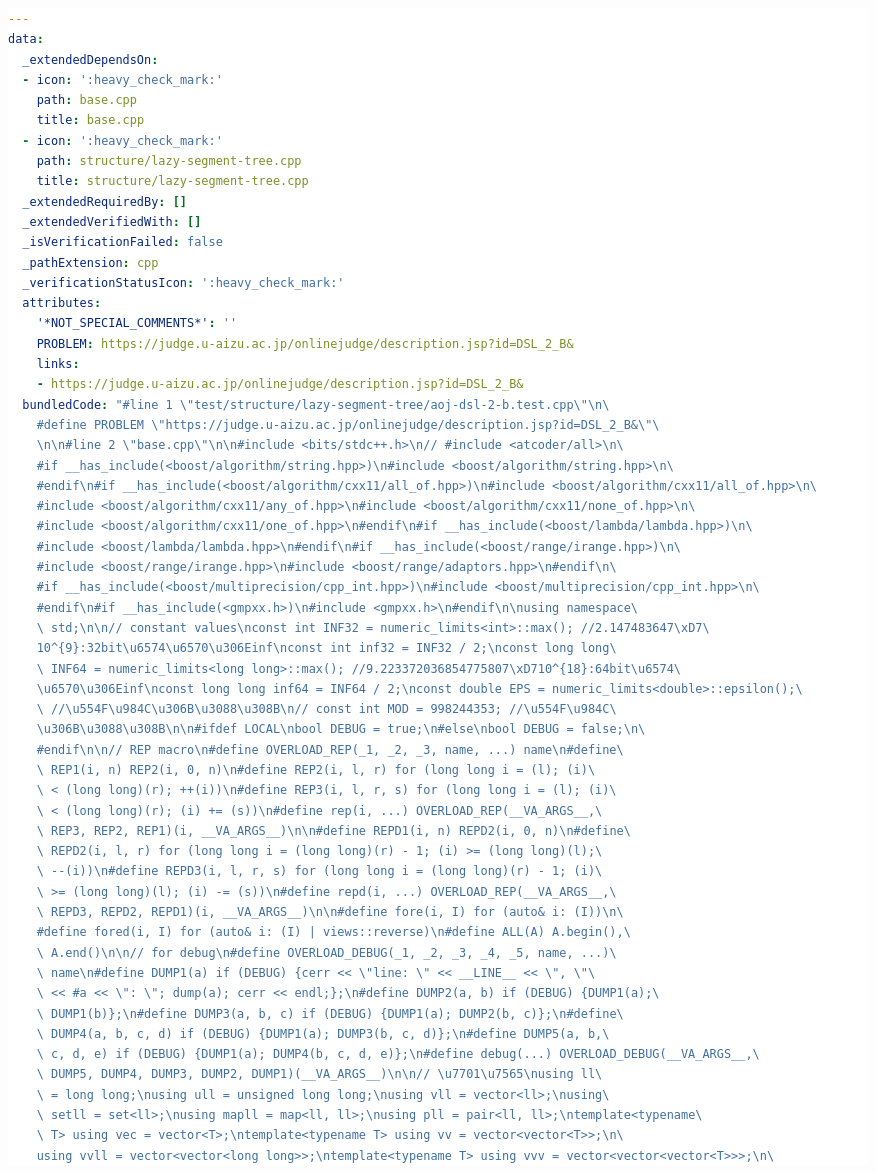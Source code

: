 ```yaml
---
data:
  _extendedDependsOn:
  - icon: ':heavy_check_mark:'
    path: base.cpp
    title: base.cpp
  - icon: ':heavy_check_mark:'
    path: structure/lazy-segment-tree.cpp
    title: structure/lazy-segment-tree.cpp
  _extendedRequiredBy: []
  _extendedVerifiedWith: []
  _isVerificationFailed: false
  _pathExtension: cpp
  _verificationStatusIcon: ':heavy_check_mark:'
  attributes:
    '*NOT_SPECIAL_COMMENTS*': ''
    PROBLEM: https://judge.u-aizu.ac.jp/onlinejudge/description.jsp?id=DSL_2_B&
    links:
    - https://judge.u-aizu.ac.jp/onlinejudge/description.jsp?id=DSL_2_B&
  bundledCode: "#line 1 \"test/structure/lazy-segment-tree/aoj-dsl-2-b.test.cpp\"\n\
    #define PROBLEM \"https://judge.u-aizu.ac.jp/onlinejudge/description.jsp?id=DSL_2_B&\"\
    \n\n#line 2 \"base.cpp\"\n\n#include <bits/stdc++.h>\n// #include <atcoder/all>\n\
    #if __has_include(<boost/algorithm/string.hpp>)\n#include <boost/algorithm/string.hpp>\n\
    #endif\n#if __has_include(<boost/algorithm/cxx11/all_of.hpp>)\n#include <boost/algorithm/cxx11/all_of.hpp>\n\
    #include <boost/algorithm/cxx11/any_of.hpp>\n#include <boost/algorithm/cxx11/none_of.hpp>\n\
    #include <boost/algorithm/cxx11/one_of.hpp>\n#endif\n#if __has_include(<boost/lambda/lambda.hpp>)\n\
    #include <boost/lambda/lambda.hpp>\n#endif\n#if __has_include(<boost/range/irange.hpp>)\n\
    #include <boost/range/irange.hpp>\n#include <boost/range/adaptors.hpp>\n#endif\n\
    #if __has_include(<boost/multiprecision/cpp_int.hpp>)\n#include <boost/multiprecision/cpp_int.hpp>\n\
    #endif\n#if __has_include(<gmpxx.h>)\n#include <gmpxx.h>\n#endif\n\nusing namespace\
    \ std;\n\n// constant values\nconst int INF32 = numeric_limits<int>::max(); //2.147483647\xD7\
    10^{9}:32bit\u6574\u6570\u306Einf\nconst int inf32 = INF32 / 2;\nconst long long\
    \ INF64 = numeric_limits<long long>::max(); //9.223372036854775807\xD710^{18}:64bit\u6574\
    \u6570\u306Einf\nconst long long inf64 = INF64 / 2;\nconst double EPS = numeric_limits<double>::epsilon();\
    \ //\u554F\u984C\u306B\u3088\u308B\n// const int MOD = 998244353; //\u554F\u984C\
    \u306B\u3088\u308B\n\n#ifdef LOCAL\nbool DEBUG = true;\n#else\nbool DEBUG = false;\n\
    #endif\n\n// REP macro\n#define OVERLOAD_REP(_1, _2, _3, name, ...) name\n#define\
    \ REP1(i, n) REP2(i, 0, n)\n#define REP2(i, l, r) for (long long i = (l); (i)\
    \ < (long long)(r); ++(i))\n#define REP3(i, l, r, s) for (long long i = (l); (i)\
    \ < (long long)(r); (i) += (s))\n#define rep(i, ...) OVERLOAD_REP(__VA_ARGS__,\
    \ REP3, REP2, REP1)(i, __VA_ARGS__)\n\n#define REPD1(i, n) REPD2(i, 0, n)\n#define\
    \ REPD2(i, l, r) for (long long i = (long long)(r) - 1; (i) >= (long long)(l);\
    \ --(i))\n#define REPD3(i, l, r, s) for (long long i = (long long)(r) - 1; (i)\
    \ >= (long long)(l); (i) -= (s))\n#define repd(i, ...) OVERLOAD_REP(__VA_ARGS__,\
    \ REPD3, REPD2, REPD1)(i, __VA_ARGS__)\n\n#define fore(i, I) for (auto& i: (I))\n\
    #define fored(i, I) for (auto& i: (I) | views::reverse)\n#define ALL(A) A.begin(),\
    \ A.end()\n\n// for debug\n#define OVERLOAD_DEBUG(_1, _2, _3, _4, _5, name, ...)\
    \ name\n#define DUMP1(a) if (DEBUG) {cerr << \"line: \" << __LINE__ << \", \"\
    \ << #a << \": \"; dump(a); cerr << endl;};\n#define DUMP2(a, b) if (DEBUG) {DUMP1(a);\
    \ DUMP1(b)};\n#define DUMP3(a, b, c) if (DEBUG) {DUMP1(a); DUMP2(b, c)};\n#define\
    \ DUMP4(a, b, c, d) if (DEBUG) {DUMP1(a); DUMP3(b, c, d)};\n#define DUMP5(a, b,\
    \ c, d, e) if (DEBUG) {DUMP1(a); DUMP4(b, c, d, e)};\n#define debug(...) OVERLOAD_DEBUG(__VA_ARGS__,\
    \ DUMP5, DUMP4, DUMP3, DUMP2, DUMP1)(__VA_ARGS__)\n\n// \u7701\u7565\nusing ll\
    \ = long long;\nusing ull = unsigned long long;\nusing vll = vector<ll>;\nusing\
    \ setll = set<ll>;\nusing mapll = map<ll, ll>;\nusing pll = pair<ll, ll>;\ntemplate<typename\
    \ T> using vec = vector<T>;\ntemplate<typename T> using vv = vector<vector<T>>;\n\
    using vvll = vector<vector<long long>>;\ntemplate<typename T> using vvv = vector<vector<vector<T>>>;\n\
```